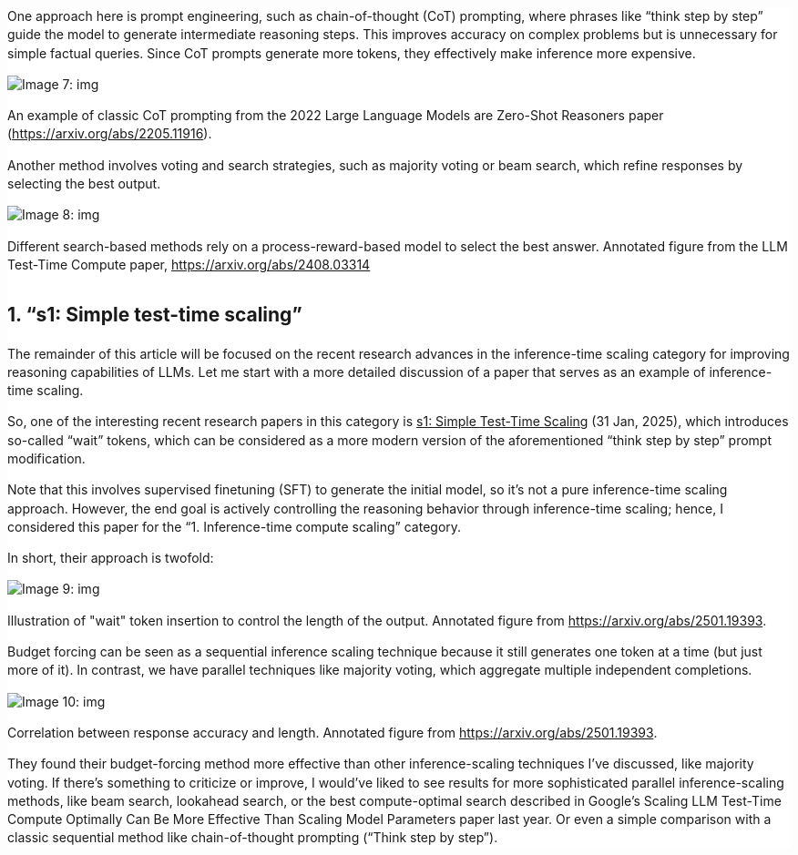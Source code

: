 One approach here is prompt engineering, such as chain-of-thought (CoT) prompting, where phrases like “think step by step” guide the model to generate intermediate reasoning steps. This improves accuracy on complex problems but is unnecessary for simple factual queries. Since CoT prompts generate more tokens, they effectively make inference more expensive.

![Image 7: img](https://sebastianraschka.com/images/blog/2025/state-of-llm-reasoning-and-inference-scaling/image8.png)

An example of classic CoT prompting from the 2022 Large Language Models are Zero-Shot Reasoners paper (https://arxiv.org/abs/2205.11916).

Another method involves voting and search strategies, such as majority voting or beam search, which refine responses by selecting the best output.

![Image 8: img](https://sebastianraschka.com/images/blog/2025/state-of-llm-reasoning-and-inference-scaling/image7.png)

Different search-based methods rely on a process-reward-based model to select the best answer. Annotated figure from the LLM Test-Time Compute paper, https://arxiv.org/abs/2408.03314

1\. “s1: Simple test-time scaling”[](https://sebastianraschka.com/blog/2025/state-of-llm-reasoning-and-inference-scaling.html#1-s1-simple-test-time-scaling)[](https://sebastianraschka.com/blog/2025/state-of-llm-reasoning-and-inference-scaling.html#1-s1-simple-test-time-scaling)
--------------------------------------------------------------------------------------------------------------------------------------------------------------------------------------------------------------------------------------------------------------------------------------

The remainder of this article will be focused on the recent research advances in the inference-time scaling category for improving reasoning capabilities of LLMs. Let me start with a more detailed discussion of a paper that serves as an example of inference-time scaling.

So, one of the interesting recent research papers in this category is [s1: Simple Test-Time Scaling](https://arxiv.org/abs/2501.19393) (31 Jan, 2025), which introduces so-called “wait” tokens, which can be considered as a more modern version of the aforementioned “think step by step” prompt modification.

Note that this involves supervised finetuning (SFT) to generate the initial model, so it’s not a pure inference-time scaling approach. However, the end goal is actively controlling the reasoning behavior through inference-time scaling; hence, I considered this paper for the “1. Inference-time compute scaling” category.

In short, their approach is twofold:

![Image 9: img](https://sebastianraschka.com/images/blog/2025/state-of-llm-reasoning-and-inference-scaling/image21.png)

Illustration of "wait" token insertion to control the length of the output. Annotated figure from https://arxiv.org/abs/2501.19393.

Budget forcing can be seen as a sequential inference scaling technique because it still generates one token at a time (but just more of it). In contrast, we have parallel techniques like majority voting, which aggregate multiple independent completions.

![Image 10: img](https://sebastianraschka.com/images/blog/2025/state-of-llm-reasoning-and-inference-scaling/image16.png)

Correlation between response accuracy and length. Annotated figure from https://arxiv.org/abs/2501.19393.

They found their budget-forcing method more effective than other inference-scaling techniques I’ve discussed, like majority voting. If there’s something to criticize or improve, I would’ve liked to see results for more sophisticated parallel inference-scaling methods, like beam search, lookahead search, or the best compute-optimal search described in Google’s Scaling LLM Test-Time Compute Optimally Can Be More Effective Than Scaling Model Parameters paper last year. Or even a simple comparison with a classic sequential method like chain-of-thought prompting (“Think step by step”).
